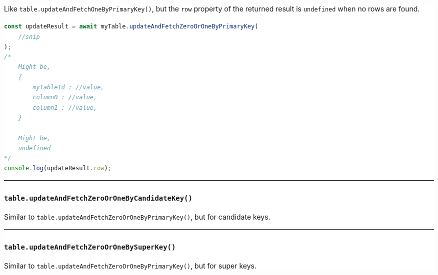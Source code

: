 Like `table.updateAndFetchOneByPrimaryKey()`, but the `row` property of the returned result
is `undefined` when no rows are found.
```ts
const updateResult = await myTable.updateAndFetchZeroOrOneByPrimaryKey(
    //snip
);
/*
    Might be,
    {
        myTableId : //value,
        column0 : //value,
        column1 : //value,
    }

    Might be,
    undefined
*/
console.log(updateResult.row);
```

-----

### `table.updateAndFetchZeroOrOneByCandidateKey()`

Similar to `table.updateAndFetchZeroOrOneByPrimaryKey()`, but for candidate keys.

-----

### `table.updateAndFetchZeroOrOneBySuperKey()`

Similar to `table.updateAndFetchZeroOrOneByPrimaryKey()`, but for super keys.
